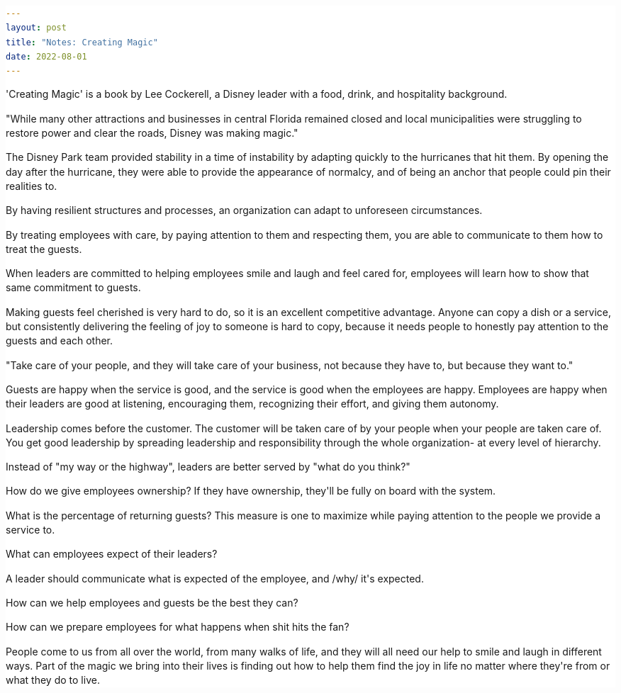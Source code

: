 ```yaml
---
layout: post
title: "Notes: Creating Magic"
date: 2022-08-01
---
```


'Creating Magic' is a book by Lee Cockerell, a Disney leader with a food, drink, and hospitality background.  
  
"While many other attractions and businesses in central Florida remained closed and local municipalities were struggling to restore power and clear the roads, Disney was making magic."
  
The Disney Park team provided stability in a time of instability by adapting quickly to the hurricanes that hit them. By opening the day after the hurricane, they were able to provide the appearance of normalcy, and of being an anchor that people could pin their realities to.
  
By having resilient structures and processes, an organization can adapt to unforeseen circumstances.
  
By treating employees with care, by paying attention to them and respecting them, you are able to communicate to them how to treat the guests. 
  
When leaders are committed to helping employees smile and laugh and feel cared for, employees will learn how to show that same commitment to guests.
  
Making guests feel cherished is very hard to do, so it is an excellent competitive advantage. Anyone can copy a dish or a service, but consistently delivering the feeling of joy to someone is hard to copy, because it needs people to honestly pay attention to the guests and each other.
  
"Take care of your people, and they will take care of your business, not because they have to, but because they want to."
  
Guests are happy when the service is good, and the service is good when the employees are happy. Employees are happy when their leaders are good at listening, encouraging them, recognizing their effort, and giving them autonomy. 
  
Leadership comes before the customer. The customer will be taken care of by your people when your people are taken care of.  You get good leadership by spreading leadership and responsibility through the whole organization- at every level of hierarchy. 
  
Instead of "my way or the highway", leaders are better served by "what do you think?"  
  
How do we give employees ownership? If they have ownership, they'll be fully on board with the system.  

What is the percentage of returning guests? This measure is one to maximize while paying attention to the people we provide a service to.   

What can employees expect of their leaders?  

A leader should communicate what is expected of the employee, and /why/ it's expected.  

How can we help employees and guests be the best they can?  

How can we prepare employees for what happens when shit hits the fan?  

People come to us from all over the world, from many walks of life, and they will all need our help to smile and laugh in different ways. Part of the magic we bring into their lives is finding out how to help them find the joy in life no matter where they're from or what they do to live.  
